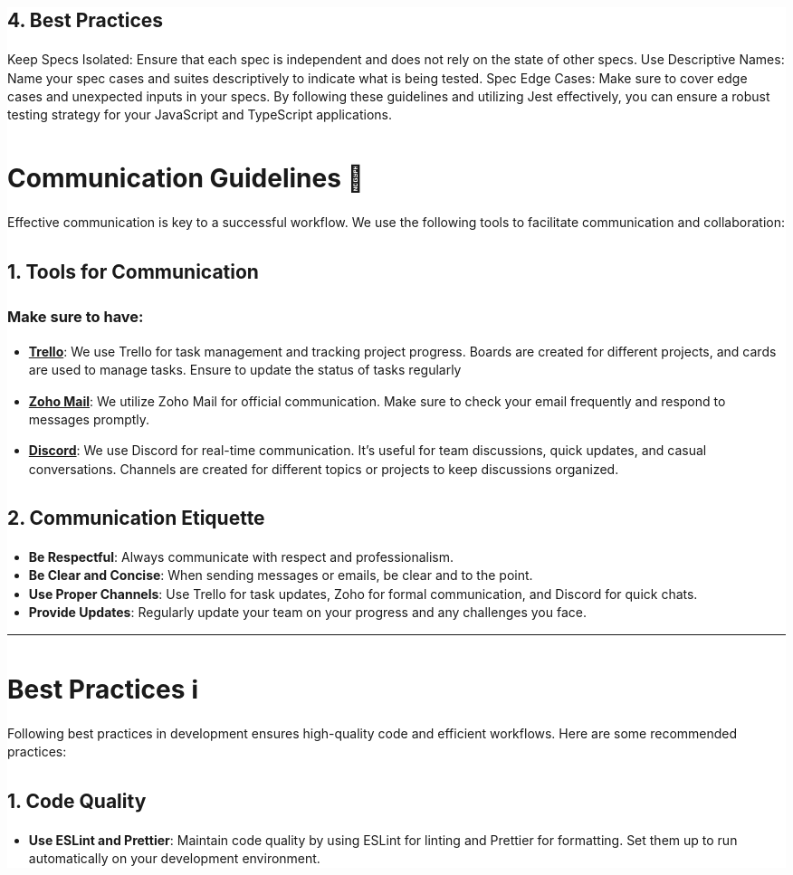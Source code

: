 ## 4. Best Practices
Keep Specs Isolated: Ensure that each spec is independent and does not rely on the state of other specs.
Use Descriptive Names: Name your spec cases and suites descriptively to indicate what is being tested.
Spec Edge Cases: Make sure to cover edge cases and unexpected inputs in your specs.
By following these guidelines and utilizing Jest effectively, you can ensure a robust testing strategy for your JavaScript and TypeScript applications.

# Communication Guidelines 💬

Effective communication is key to a successful workflow. We use the following tools to facilitate communication and collaboration:

## 1. Tools for Communication

### Make sure to have:

- **[Trello](https://trello.com/)**: We use Trello for task management and tracking project progress. Boards are created for different projects, and cards are used to manage tasks. Ensure to update the status of tasks regularly

- **[Zoho Mail](https://mail.zoho.com/)**: We utilize Zoho Mail for official communication. Make sure to check your email frequently and respond to messages promptly.

- **[Discord](https://discord.com/)**: We use Discord for real-time communication. It’s useful for team discussions, quick updates, and casual conversations. Channels are created for different topics or projects to keep discussions organized.

## 2. Communication Etiquette

- **Be Respectful**: Always communicate with respect and professionalism.
- **Be Clear and Concise**: When sending messages or emails, be clear and to the point.
- **Use Proper Channels**: Use Trello for task updates, Zoho for formal communication, and Discord for quick chats.
- **Provide Updates**: Regularly update your team on your progress and any challenges you face.

---

# Best Practices ℹ️

Following best practices in development ensures high-quality code and efficient workflows. Here are some recommended practices:

## 1. Code Quality

- **Use ESLint and Prettier**: Maintain code quality by using ESLint for linting and Prettier for formatting. Set them up to run automatically on your development environment.
